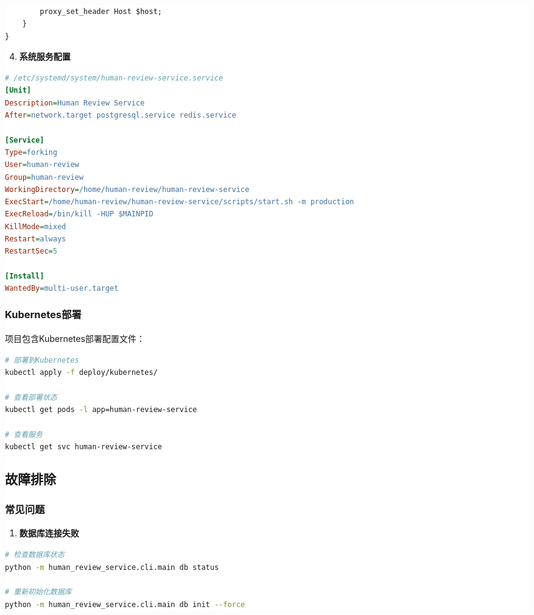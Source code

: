 ```nginx
        proxy_set_header Host $host;
    }
}
```

4. **系统服务配置**
```ini
# /etc/systemd/system/human-review-service.service
[Unit]
Description=Human Review Service
After=network.target postgresql.service redis.service

[Service]
Type=forking
User=human-review
Group=human-review
WorkingDirectory=/home/human-review/human-review-service
ExecStart=/home/human-review/human-review-service/scripts/start.sh -m production
ExecReload=/bin/kill -HUP $MAINPID
KillMode=mixed
Restart=always
RestartSec=5

[Install]
WantedBy=multi-user.target
```

### Kubernetes部署

项目包含Kubernetes部署配置文件：

```bash
# 部署到Kubernetes
kubectl apply -f deploy/kubernetes/

# 查看部署状态
kubectl get pods -l app=human-review-service

# 查看服务
kubectl get svc human-review-service
```

## 故障排除

### 常见问题

1. **数据库连接失败**
```bash
# 检查数据库状态
python -m human_review_service.cli.main db status

# 重新初始化数据库
python -m human_review_service.cli.main db init --force
```
